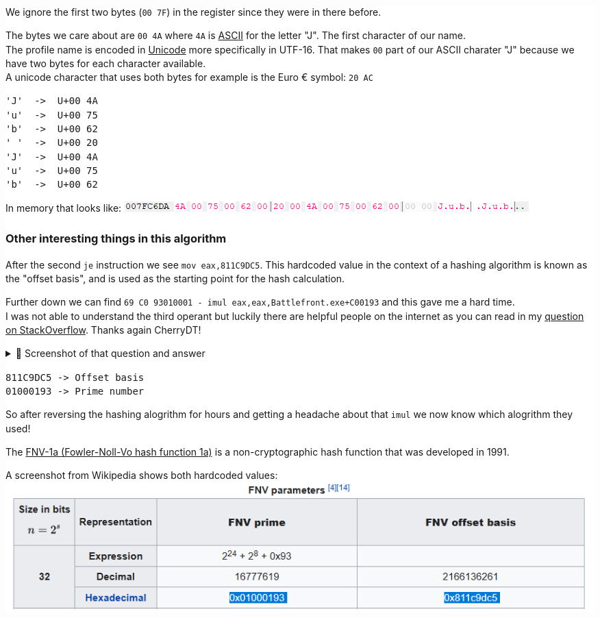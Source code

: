 We ignore the first two bytes (`00 7F`) in the register since they were in there before.  

The bytes we care about are `00 4A` where `4A` is [ASCII](https://en.wikipedia.org/wiki/ASCII) for the letter "J". The first character of our name.  
The profile name is encoded in [Unicode](https://en.wikipedia.org/wiki/Unicode) more specifically in UTF-16. That makes `00` part of our ASCII charater "J" because we have two bytes for each character available.  
A unicode character that uses both bytes for example is the Euro € symbol: `20 AC`

<pre>
'J'  ->  U+00 4A
'u'  ->  U+00 75
'b'  ->  U+00 62
' '  ->  U+00 20
'J'  ->  U+00 4A
'u'  ->  U+00 75
'b'  ->  U+00 62
</pre>

In memory that looks like: ![name in memory](images/name-in-memory-detail.png)

### Other interesting things in this algorithm

After the second `je` instruction we see `mov eax,811C9DC5`. This hardcoded value in the context of a hashing algorithm is known as the "offset basis", and is used as the starting point for the hash calculation.

Further down we can find `69 C0 93010001 - imul eax,eax,Battlefront.exe+C00193` and this gave me a hard time.  
I was not able to understand the third operant but luckily there are helpful people on the internet as you can read in my [question on StackOverflow](https://stackoverflow.com/questions/62778926/third-operand-of-imul-instruction-is-a-memory-address-what-was-its-original-val). Thanks again CherryDT!

<details><summary>👀 Screenshot of that question and answer</summary></details>

<pre>
811C9DC5 -> Offset basis
01000193 -> Prime number
</pre>

So after reversing the hashing alogrithm for hours and getting a headache about that `imul` we now know which alogrithm they used!

The [FNV-1a (Fowler-Noll-Vo hash function 1a)](https://en.wikipedia.org/wiki/Fowler%E2%80%93Noll%E2%80%93Vo_hash_function#The_hash) is a non-cryptographic hash function that was developed in 1991.

A screenshot from Wikipedia shows both hardcoded values:
![fnv params](images/fnv-offset-basis-wikipedia.png)
